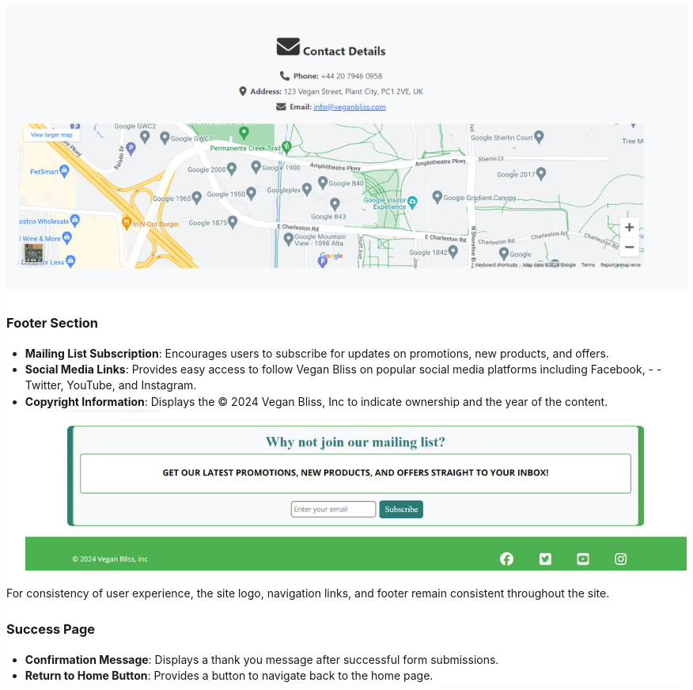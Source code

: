 ![Contact Page](./assets/readme-screenshoots/contact-pagec.png)

### Footer Section
- **Mailing List Subscription**: Encourages users to subscribe for updates on promotions, new products, and offers.
- **Social Media Links**: Provides easy access to follow Vegan Bliss on popular social media platforms including Facebook, - - Twitter, YouTube, and Instagram.
- **Copyright Information**: Displays the © 2024 Vegan Bliss, Inc to indicate ownership and the year of the content.
![Footer](./assets//readme-screenshoots/footer-screenshoot.png)

For consistency of user experience, the site logo, navigation links, and footer remain consistent throughout the site.

### Success Page
- **Confirmation Message**: Displays a thank you message after successful form submissions.
- **Return to Home Button**: Provides a button to navigate back to the home page.